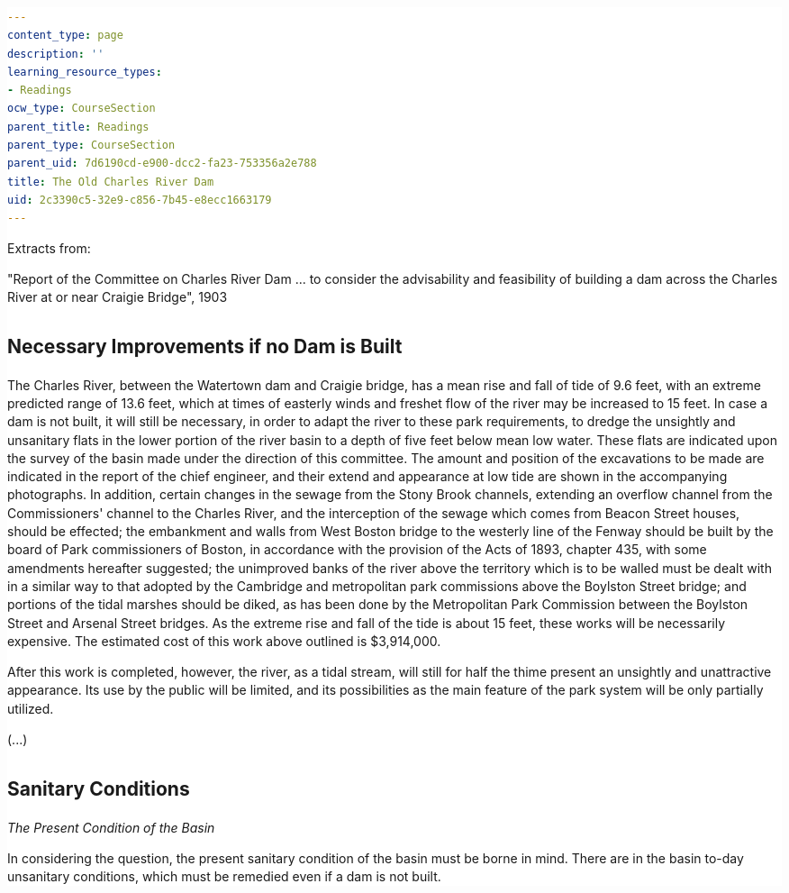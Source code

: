 ```yaml
---
content_type: page
description: ''
learning_resource_types:
- Readings
ocw_type: CourseSection
parent_title: Readings
parent_type: CourseSection
parent_uid: 7d6190cd-e900-dcc2-fa23-753356a2e788
title: The Old Charles River Dam
uid: 2c3390c5-32e9-c856-7b45-e8ecc1663179
---
```


Extracts from:

"Report of the Committee on Charles River Dam ... to consider the advisability and feasibility of building a dam across the Charles River at or near Craigie Bridge", 1903

Necessary Improvements if no Dam is Built
-----------------------------------------

The Charles River, between the Watertown dam and Craigie bridge, has a mean rise and fall of tide of 9.6 feet, with an extreme predicted range of 13.6 feet, which at times of easterly winds and freshet flow of the river may be increased to 15 feet. In case a dam is not built, it will still be necessary, in order to adapt the river to these park requirements, to dredge the unsightly and unsanitary flats in the lower portion of the river basin to a depth of five feet below mean low water. These flats are indicated upon the survey of the basin made under the direction of this committee. The amount and position of the excavations to be made are indicated in the report of the chief engineer, and their extend and appearance at low tide are shown in the accompanying photographs. In addition, certain changes in the sewage from the Stony Brook channels, extending an overflow channel from the Commissioners' channel to the Charles River, and the interception of the sewage which comes from Beacon Street houses, should be effected; the embankment and walls from West Boston bridge to the westerly line of the Fenway should be built by the board of Park commissioners of Boston, in accordance with the provision of the Acts of 1893, chapter 435, with some amendments hereafter suggested; the unimproved banks of the river above the territory which is to be walled must be dealt with in a similar way to that adopted by the Cambridge and metropolitan park commissions above the Boylston Street bridge; and portions of the tidal marshes should be diked, as has been done by the Metropolitan Park Commission between the Boylston Street and Arsenal Street bridges. As the extreme rise and fall of the tide is about 15 feet, these works will be necessarily expensive. The estimated cost of this work above outlined is $3,914,000.

After this work is completed, however, the river, as a tidal stream, will still for half the thime present an unsightly and unattractive appearance. Its use by the public will be limited, and its possibilities as the main feature of the park system will be only partially utilized.

(...)

Sanitary Conditions
-------------------

_The Present Condition of the Basin_

In considering the question, the present sanitary condition of the basin must be borne in mind. There are in the basin to-day unsanitary conditions, which must be remedied even if a dam is not built.
